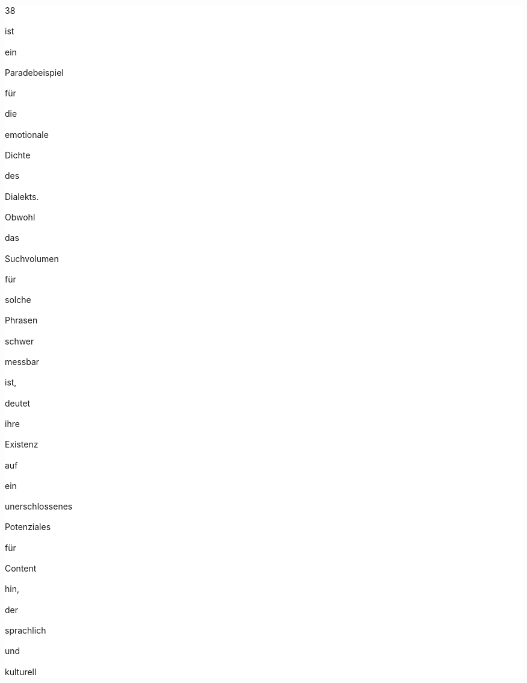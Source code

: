 38

ist

ein

Paradebeispiel

für

die

emotionale

Dichte

des

Dialekts.

Obwohl

das

Suchvolumen

für

solche

Phrasen

schwer

messbar

ist,

deutet

ihre

Existenz

auf

ein

unerschlossenes

Potenziales

für

Content

hin,

der

sprachlich

und

kulturell
